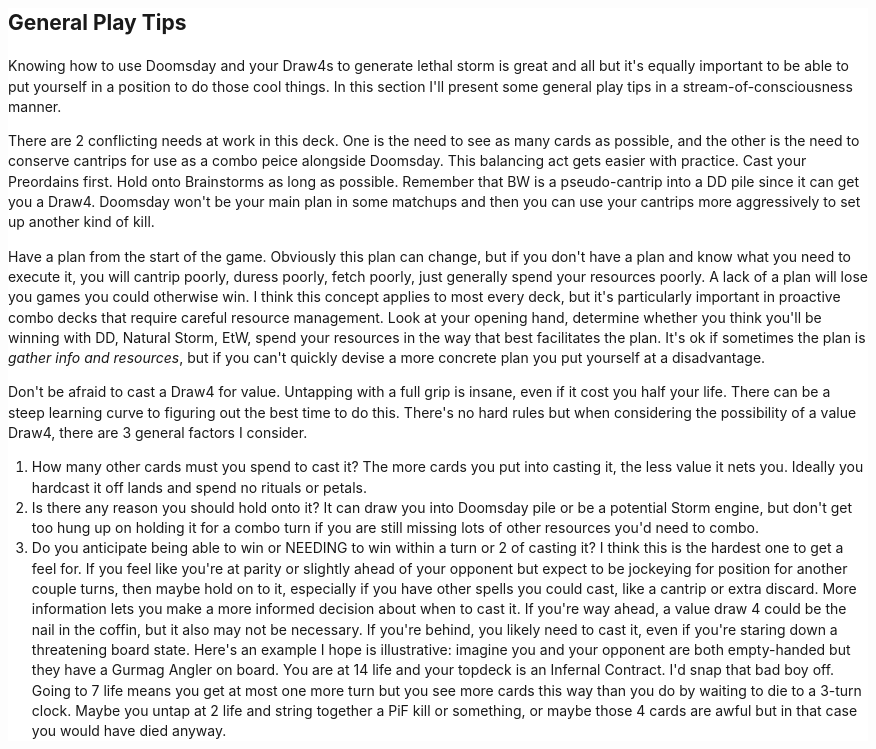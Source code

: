 ## General Play Tips

Knowing how to use Doomsday and your Draw4s to generate lethal storm is great
and all but it's equally important to be able to put yourself in a position to
do those cool things. In this section I'll present some general play tips in a
stream-of-consciousness manner.

There are 2 conflicting needs at work in this deck. One is the need to see as
many cards as possible, and the other is the need to conserve cantrips for use
as a combo peice alongside Doomsday. This balancing act gets easier with
practice. Cast your Preordains first. Hold onto Brainstorms as long as possible.
Remember that BW is a pseudo-cantrip into a DD pile since it can get you a
Draw4. Doomsday won't be your main plan in some matchups and then you can use
your cantrips more aggressively to set up another kind of kill.

Have a plan from the start of the game. Obviously this plan can change, but if
you don't have a plan and know what you need to execute it, you will cantrip
poorly, duress poorly, fetch poorly, just generally spend your resources poorly.
A lack of a plan will lose you games you could otherwise win. I think this
concept applies to most every deck, but it's particularly important in proactive
combo decks that require careful resource management. Look at your opening hand,
determine whether you think you'll be winning with DD, Natural Storm, EtW, spend
your resources in the way that best facilitates the plan. It's ok if sometimes
the plan is *gather info and resources*, but if you can't quickly devise a more
concrete plan you put yourself at a disadvantage.

Don't be afraid to cast a Draw4 for value. Untapping with a full grip is insane,
even if it cost you half your life. There can be a steep learning curve to
figuring out the best time to do this. There's no hard rules but when
considering the possibility of a value Draw4, there are 3 general factors I
consider.

1. How many other cards must you spend to cast it? The more cards you put into
   casting it, the less value it nets you. Ideally you hardcast it off lands and
   spend no rituals or petals.
2. Is there any reason you should hold onto it? It can draw you into Doomsday
   pile or be a potential Storm engine, but don't get too hung up on holding it
   for a combo turn if you are still missing lots of other resources you'd need
   to combo.
3. Do you anticipate being able to win or NEEDING to win within a turn or 2 of
   casting it? I think this is the hardest one to get a feel for. If you feel
   like you're at parity or slightly ahead of your opponent but expect to be
   jockeying for position for another couple turns, then maybe hold on to it,
   especially if you have other spells you could cast, like a cantrip or extra
   discard. More information lets you make a more informed decision about when
   to cast it. If you're way ahead, a value draw 4 could be the nail in the
   coffin, but it also may not be necessary. If you're behind, you likely need
   to cast it, even if you're staring down a threatening board state. Here's an
   example I hope is illustrative: imagine you and your opponent are both
   empty-handed but they have a Gurmag Angler on board. You are at 14 life and
   your topdeck is an Infernal Contract. I'd snap that bad boy off. Going to 7
   life means you get at most one more turn but you see more cards this way than
   you do by waiting to die to a 3-turn clock. Maybe you untap at 2 life and
   string together a PiF kill or something, or maybe those 4 cards are awful but
   in that case you would have died anyway.
